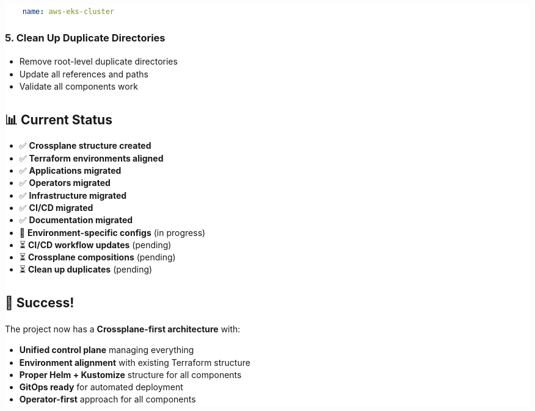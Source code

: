 ```yaml
    name: aws-eks-cluster
```

### 5. Clean Up Duplicate Directories
- Remove root-level duplicate directories
- Update all references and paths
- Validate all components work

## 📊 Current Status

- ✅ **Crossplane structure created**
- ✅ **Terraform environments aligned**
- ✅ **Applications migrated**
- ✅ **Operators migrated**
- ✅ **Infrastructure migrated**
- ✅ **CI/CD migrated**
- ✅ **Documentation migrated**
- 🔄 **Environment-specific configs** (in progress)
- ⏳ **CI/CD workflow updates** (pending)
- ⏳ **Crossplane compositions** (pending)
- ⏳ **Clean up duplicates** (pending)

## 🎉 Success!

The project now has a **Crossplane-first architecture** with:
- **Unified control plane** managing everything
- **Environment alignment** with existing Terraform structure
- **Proper Helm + Kustomize** structure for all components
- **GitOps ready** for automated deployment
- **Operator-first** approach for all components
